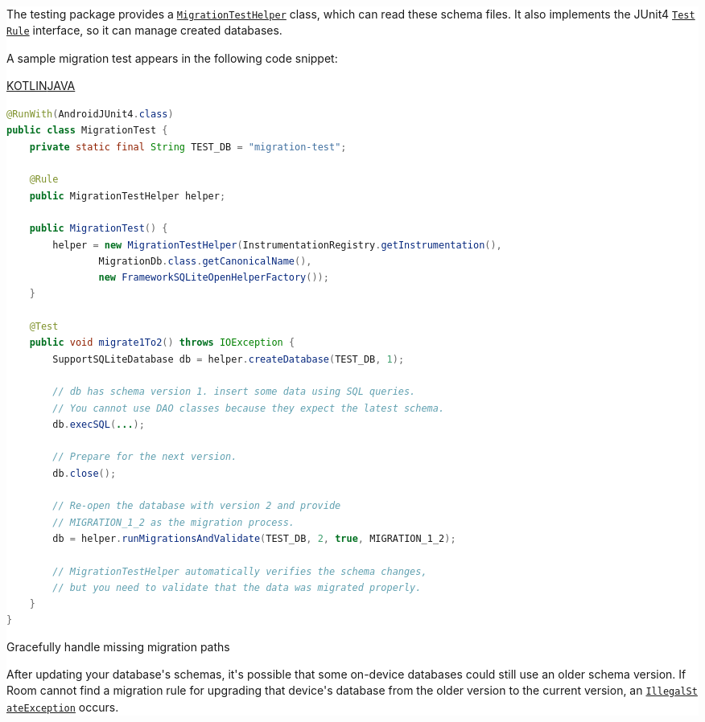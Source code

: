 

The testing package provides a [`MigrationTestHelper`](https://developer.android.com/reference/androidx/room/testing/MigrationTestHelper.html) class, which can read these schema files. It also implements the JUnit4 [`TestRule`](http://junit.org/junit4/javadoc/4.12/org/junit/rules/TestRule.html) interface, so it can manage created databases.

A sample migration test appears in the following code snippet:

[KOTLIN](https://developer.android.com/training/data-storage/room/migrating-db-versions#kotlin)[JAVA](https://developer.android.com/training/data-storage/room/migrating-db-versions#java)

```java
@RunWith(AndroidJUnit4.class)
public class MigrationTest {
    private static final String TEST_DB = "migration-test";

    @Rule
    public MigrationTestHelper helper;

    public MigrationTest() {
        helper = new MigrationTestHelper(InstrumentationRegistry.getInstrumentation(),
                MigrationDb.class.getCanonicalName(),
                new FrameworkSQLiteOpenHelperFactory());
    }

    @Test
    public void migrate1To2() throws IOException {
        SupportSQLiteDatabase db = helper.createDatabase(TEST_DB, 1);

        // db has schema version 1. insert some data using SQL queries.
        // You cannot use DAO classes because they expect the latest schema.
        db.execSQL(...);

        // Prepare for the next version.
        db.close();

        // Re-open the database with version 2 and provide
        // MIGRATION_1_2 as the migration process.
        db = helper.runMigrationsAndValidate(TEST_DB, 2, true, MIGRATION_1_2);

        // MigrationTestHelper automatically verifies the schema changes,
        // but you need to validate that the data was migrated properly.
    }
}
```



Gracefully handle missing migration paths

After updating your database's schemas, it's possible that some on-device databases could still use an older schema version. If Room cannot find a migration rule for upgrading that device's database from the older version to the current version, an [`IllegalStateException`](https://developer.android.com/reference/java/lang/IllegalStateException) occurs.
